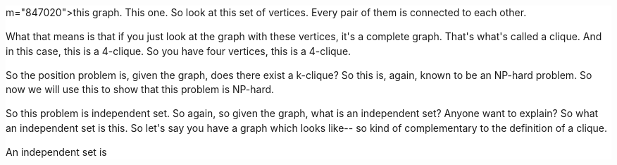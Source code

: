   m="847020">this</span> <span m="847160">graph.</span> <span m="848896">This
  one.</span> <span m="849790">So</span> <span m="851140">look</span> <span
  m="851290">at</span> <span m="851380">this</span> <span m="851460">set</span>
  <span m="851650">of</span> <span m="851730">vertices.</span> <span
  m="854740">Every</span> <span m="855080">pair</span> <span
  m="855290">of</span> <span m="855370">them</span> <span m="855530">is</span>
  <span m="855710">connected to</span> <span m="856050">each</span> <span
  m="856190">other.</span></p><p><span m="857210">What that</span> <span
  m="857420">means</span> <span m="857620">is</span> <span
  m="857700">that</span> <span m="858210">if</span> <span m="858320">you</span>
  <span m="858440">just</span> <span m="858700">look</span> <span
  m="859310">at</span> <span m="859370">the</span> <span m="859440">graph</span>
  <span m="860130">with</span> <span m="860320">these</span> <span
  m="860760">vertices,</span> <span m="861100">it's</span> <span
  m="861240">a</span> <span m="861280">complete</span> <span
  m="861600">graph.</span> <span m="862430">That's</span> <span
  m="862660">what's</span> <span m="862820">called</span> <span
  m="862990">a</span> <span m="863050">clique.</span> <span
  m="864850">And</span> <span m="865190">in</span> <span m="865290">this</span>
  <span m="865460">case,</span> <span m="865750">this is</span> <span
  m="865900">a</span> <span m="865960">4-clique.</span> <span
  m="866490">So</span> <span m="866630">you</span> <span m="866780">have</span>
  <span m="867190">four</span> <span m="867470">vertices,</span> <span
  m="867745">this is a</span> <span m="868020">4-clique.</span></p><p><span
  m="873140">So</span> <span m="873560">the</span> <span
  m="873840">position</span> <span m="874170">problem</span> <span
  m="874560">is,</span> <span m="875150">given</span> <span
  m="875390">the</span> <span m="875470">graph,</span> <span
  m="876210">does</span> <span m="876320">there</span> <span
  m="876460">exist</span> <span m="876810">a</span> <span
  m="876890">k-clique?</span> <span m="878280">So</span> <span
  m="878450">this</span> <span m="878570">is,</span> <span
  m="878620">again,</span> <span m="878910">known</span> <span
  m="879160">to</span> <span m="879240">be</span> <span m="879380">an</span>
  <span m="879450">NP-hard</span> <span m="879650">problem.</span> <span
  m="880330">So</span> <span m="880420">now</span> <span m="880590">we</span>
  <span m="880700">will</span> <span m="880810">use</span> <span
  m="881070">this</span> <span m="881630">to</span> <span m="882340">show</span>
  <span m="882620">that</span> <span m="883510">this</span> <span
  m="883770">problem</span> <span m="884070">is</span> <span
  m="884150">NP-hard.</span></p><p><span m="885350">So</span> <span
  m="886000">this</span> <span m="886160">problem</span> <span
  m="886530">is</span> <span m="890280">independent</span> <span
  m="890565">set.</span> <span m="895860">So</span> <span
  m="897990">again,</span> <span m="898330">so</span> <span
  m="898480">given</span> <span m="898710">the</span> <span
  m="898810">graph,</span> <span m="899160">what</span> <span
  m="899360">is</span> <span m="899430">an</span> <span
  m="899500">independent</span> <span m="899960">set?</span> <span
  m="900940">Anyone</span> <span m="901060">want to</span> <span
  m="901635">explain?</span> <span m="904320">So</span> <span
  m="904810">what</span> <span m="904940">an</span> <span
  m="905070">independent</span> <span m="905440">set</span> <span
  m="905580">is</span> <span m="905700">this.</span> <span m="905900">So</span>
  <span m="906170">let's</span> <span m="906290">say you</span> <span
  m="906430">have</span> <span m="906580">a</span> <span m="906640">graph</span>
  <span m="906930">which</span> <span m="907100">looks</span> <span
  m="907310">like--</span> <span m="915700">so</span> <span
  m="915810">kind</span> <span m="915970">of</span> <span
  m="916040">complementary</span> <span m="916310">to</span> <span
  m="916580">the</span> <span m="916730">definition</span> <span
  m="917100">of</span> <span m="917160">a</span> <span
  m="917240">clique.</span></p><p><span m="918000">An</span> <span
  m="918130">independent</span> <span m="918590">set</span> <span m="918935">is